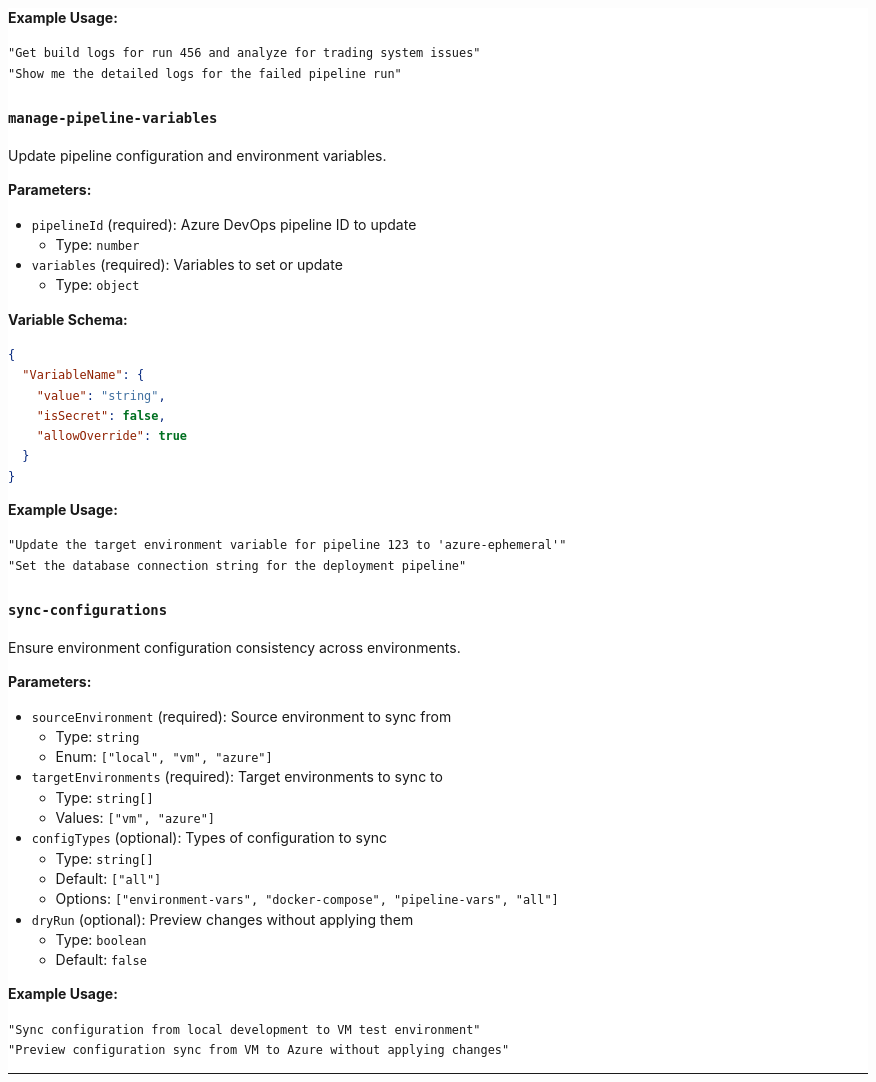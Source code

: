 **Example Usage:**
```
"Get build logs for run 456 and analyze for trading system issues"
"Show me the detailed logs for the failed pipeline run"
```

### **`manage-pipeline-variables`**
Update pipeline configuration and environment variables.

**Parameters:**
- `pipelineId` (required): Azure DevOps pipeline ID to update
  - Type: `number`
- `variables` (required): Variables to set or update
  - Type: `object`

**Variable Schema:**
```json
{
  "VariableName": {
    "value": "string",
    "isSecret": false,
    "allowOverride": true
  }
}
```

**Example Usage:**
```
"Update the target environment variable for pipeline 123 to 'azure-ephemeral'"
"Set the database connection string for the deployment pipeline"
```

### **`sync-configurations`**
Ensure environment configuration consistency across environments.

**Parameters:**
- `sourceEnvironment` (required): Source environment to sync from
  - Type: `string`
  - Enum: `["local", "vm", "azure"]`
- `targetEnvironments` (required): Target environments to sync to
  - Type: `string[]`
  - Values: `["vm", "azure"]`
- `configTypes` (optional): Types of configuration to sync
  - Type: `string[]`
  - Default: `["all"]`
  - Options: `["environment-vars", "docker-compose", "pipeline-vars", "all"]`
- `dryRun` (optional): Preview changes without applying them
  - Type: `boolean`
  - Default: `false`

**Example Usage:**
```
"Sync configuration from local development to VM test environment"
"Preview configuration sync from VM to Azure without applying changes"
```

---